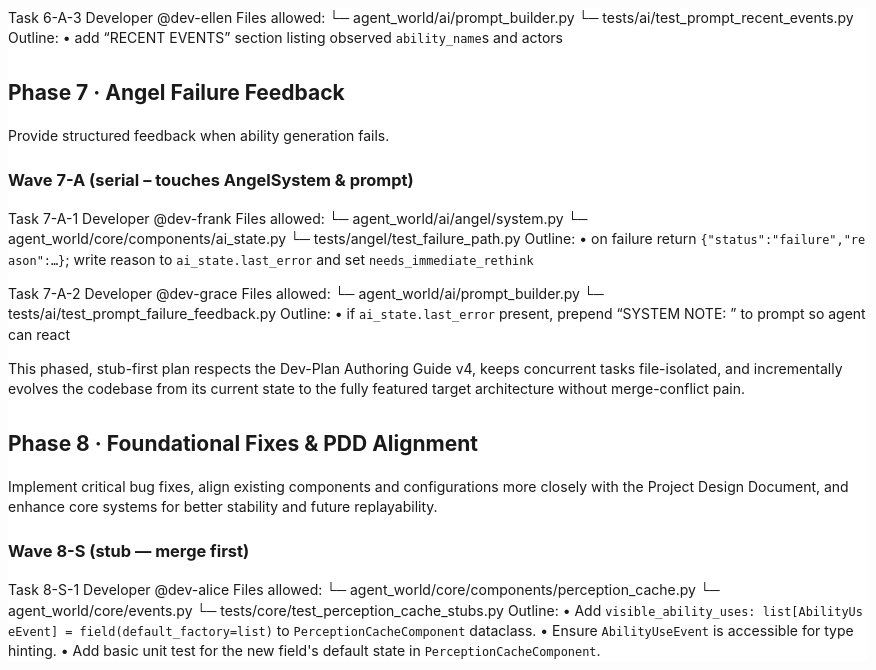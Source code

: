 Task 6-A-3
Developer @dev-ellen
Files allowed:
└─ agent\_world/ai/prompt\_builder.py
└─ tests/ai/test\_prompt\_recent\_events.py
Outline:
• add “RECENT EVENTS” section listing observed `ability_name`s and actors

## Phase 7 · Angel Failure Feedback

Provide structured feedback when ability generation fails.

### Wave 7-A  (serial – touches AngelSystem & prompt)

Task 7-A-1
Developer @dev-frank
Files allowed:
└─ agent\_world/ai/angel/system.py
└─ agent\_world/core/components/ai_state.py
└─ tests/angel/test\_failure\_path.py
Outline:
• on failure return `{"status":"failure","reason":…}`; write reason to `ai_state.last_error` and set `needs_immediate_rethink`

Task 7-A-2
Developer @dev-grace
Files allowed:
└─ agent\_world/ai/prompt\_builder.py
└─ tests/ai/test\_prompt\_failure\_feedback.py
Outline:
• if `ai_state.last_error` present, prepend “SYSTEM NOTE: <reason>” to prompt so agent can react

This phased, stub-first plan respects the Dev-Plan Authoring Guide v4, keeps concurrent tasks file-isolated, and incrementally evolves the codebase from its current state to the fully featured target architecture without merge-conflict pain.


## Phase 8 · Foundational Fixes & PDD Alignment

Implement critical bug fixes, align existing components and configurations more closely with the Project Design Document, and enhance core systems for better stability and future replayability.

### Wave 8-S (stub — merge first)

Task 8-S-1
Developer @dev-alice
Files allowed:
└─ agent_world/core/components/perception_cache.py
└─ agent_world/core/events.py
└─ tests/core/test_perception_cache_stubs.py
Outline:
• Add `visible_ability_uses: list[AbilityUseEvent] = field(default_factory=list)` to `PerceptionCacheComponent` dataclass.
• Ensure `AbilityUseEvent` is accessible for type hinting.
• Add basic unit test for the new field's default state in `PerceptionCacheComponent`.
